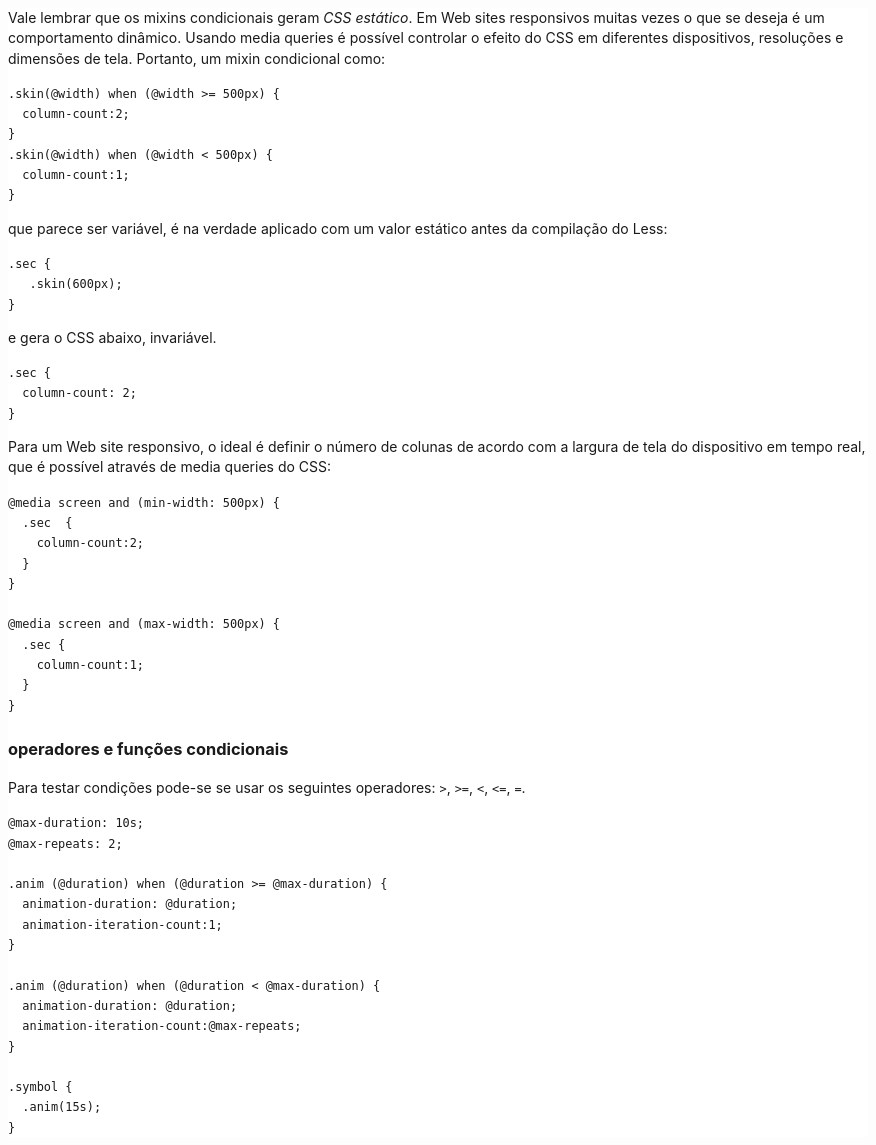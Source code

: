 Vale lembrar que os mixins condicionais geram *CSS estático*. Em Web sites responsivos muitas vezes o que se deseja é um comportamento dinâmico. Usando media queries é possível controlar o efeito do CSS em diferentes dispositivos, resoluções e dimensões de tela. Portanto, um mixin condicional como:

```
.skin(@width) when (@width >= 500px) {
  column-count:2;
}
.skin(@width) when (@width < 500px) {
  column-count:1;
}
```

que parece ser variável, é na verdade aplicado com um valor estático antes da compilação do Less:

```
.sec {
   .skin(600px);
}
```

e gera o CSS abaixo, invariável.

```
.sec {
  column-count: 2;
}
```

Para um Web site responsivo, o ideal é definir o número de colunas de acordo com a largura de tela do dispositivo em tempo real, que é possível através de media queries do CSS:

```
@media screen and (min-width: 500px) {
  .sec  {
    column-count:2;
  }
}

@media screen and (max-width: 500px) {
  .sec {
    column-count:1;
  }
}
```

### operadores e funções condicionais
Para testar condições pode-se se usar os seguintes operadores: `>`, `>=`, `<`, `<=`, `=`.

```
@max-duration: 10s;
@max-repeats: 2;

.anim (@duration) when (@duration >= @max-duration) {
  animation-duration: @duration;
  animation-iteration-count:1;
}

.anim (@duration) when (@duration < @max-duration) {
  animation-duration: @duration;
  animation-iteration-count:@max-repeats;
}

.symbol {
  .anim(15s);
}
```
